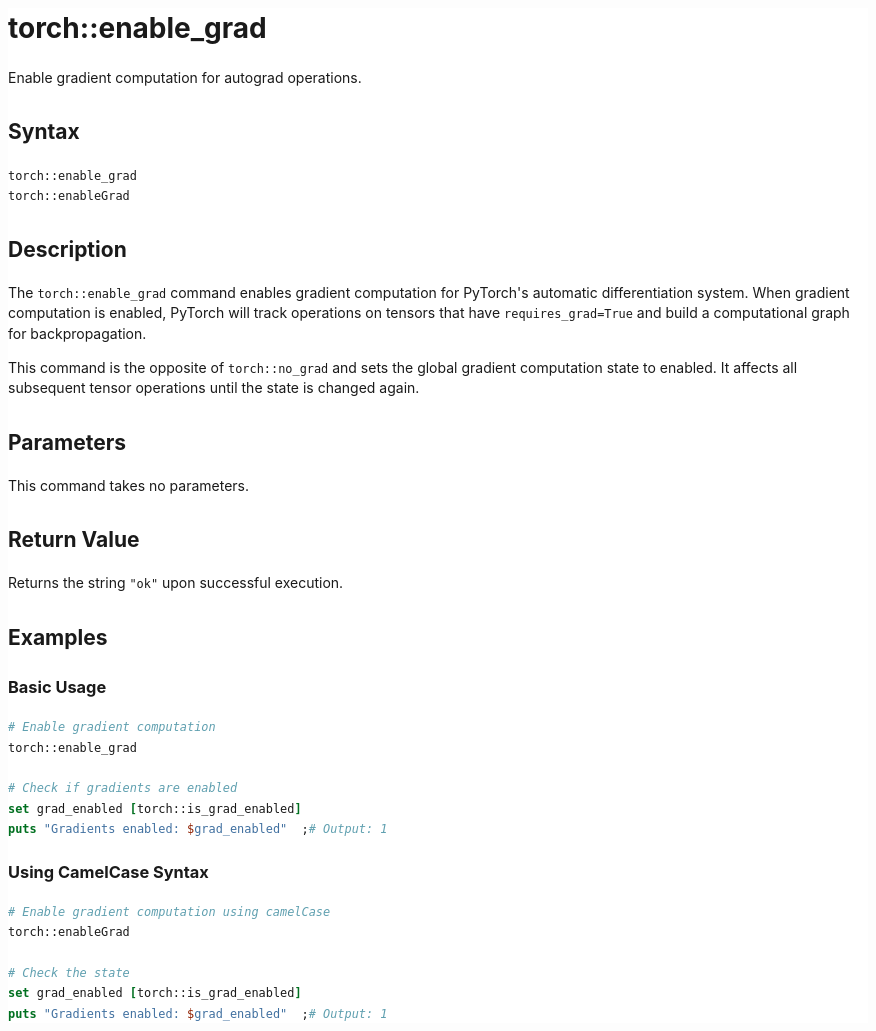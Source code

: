 # torch::enable_grad

Enable gradient computation for autograd operations.

## Syntax

```tcl
torch::enable_grad
torch::enableGrad
```

## Description

The `torch::enable_grad` command enables gradient computation for PyTorch's automatic differentiation system. When gradient computation is enabled, PyTorch will track operations on tensors that have `requires_grad=True` and build a computational graph for backpropagation.

This command is the opposite of `torch::no_grad` and sets the global gradient computation state to enabled. It affects all subsequent tensor operations until the state is changed again.

## Parameters

This command takes no parameters.

## Return Value

Returns the string `"ok"` upon successful execution.

## Examples

### Basic Usage

```tcl
# Enable gradient computation
torch::enable_grad

# Check if gradients are enabled
set grad_enabled [torch::is_grad_enabled]
puts "Gradients enabled: $grad_enabled"  ;# Output: 1
```

### Using CamelCase Syntax

```tcl
# Enable gradient computation using camelCase
torch::enableGrad

# Check the state
set grad_enabled [torch::is_grad_enabled]
puts "Gradients enabled: $grad_enabled"  ;# Output: 1
```
